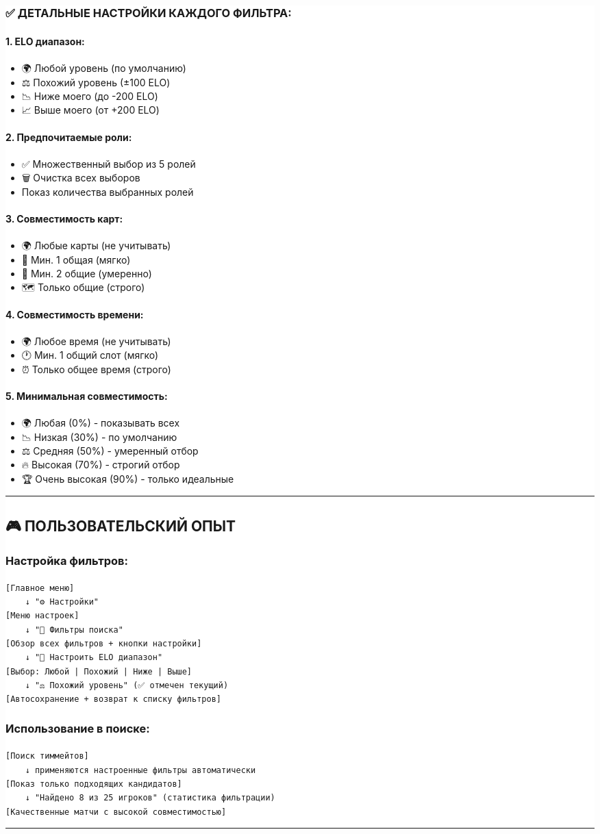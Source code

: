 ### ✅ **ДЕТАЛЬНЫЕ НАСТРОЙКИ КАЖДОГО ФИЛЬТРА:**

#### 1. **ELO диапазон:**
- 🌍 Любой уровень (по умолчанию)
- ⚖️ Похожий уровень (±100 ELO)
- 📉 Ниже моего (до -200 ELO)  
- 📈 Выше моего (от +200 ELO)

#### 2. **Предпочитаемые роли:**
- ✅ Множественный выбор из 5 ролей
- 🗑️ Очистка всех выборов
- Показ количества выбранных ролей

#### 3. **Совместимость карт:**
- 🌍 Любые карты (не учитывать)
- 🎯 Мин. 1 общая (мягко)
- 🎯 Мин. 2 общие (умеренно)
- 🗺️ Только общие (строго)

#### 4. **Совместимость времени:**
- 🌍 Любое время (не учитывать)
- 🕐 Мин. 1 общий слот (мягко)
- ⏰ Только общее время (строго)

#### 5. **Минимальная совместимость:**
- 🌍 Любая (0%) - показывать всех
- 📉 Низкая (30%) - по умолчанию
- ⚖️ Средняя (50%) - умеренный отбор
- 🔥 Высокая (70%) - строгий отбор
- 🏆 Очень высокая (90%) - только идеальные

---

## 🎮 ПОЛЬЗОВАТЕЛЬСКИЙ ОПЫТ

### Настройка фильтров:
```
[Главное меню] 
    ↓ "⚙️ Настройки"
[Меню настроек]
    ↓ "🎯 Фильтры поиска"
[Обзор всех фильтров + кнопки настройки]
    ↓ "🎯 Настроить ELO диапазон"
[Выбор: Любой | Похожий | Ниже | Выше] 
    ↓ "⚖️ Похожий уровень" (✅ отмечен текущий)
[Автосохранение + возврат к списку фильтров]
```

### Использование в поиске:
```
[Поиск тиммейтов]
    ↓ применяются настроенные фильтры автоматически
[Показ только подходящих кандидатов]
    ↓ "Найдено 8 из 25 игроков" (статистика фильтрации)
[Качественные матчи с высокой совместимостью]
```

---